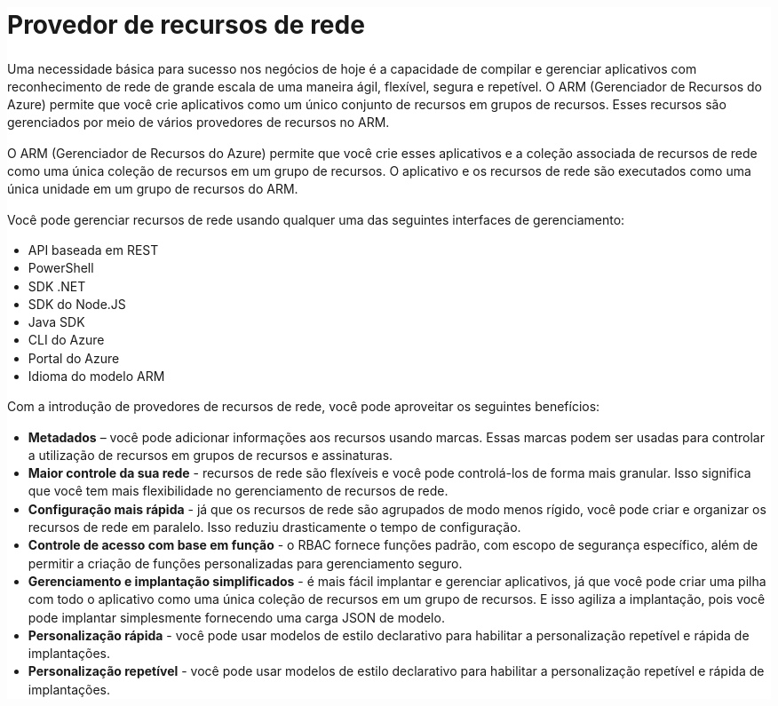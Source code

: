 <properties 
   pageTitle="Provedor de recursos de rede"
   description="Provedor de recursos de rede"
   services="virtual-networks"
   documentationCenter="na"
   authors="telmosampaio"
   manager="adinah"
   editor="tysonn" /> <tags 
   ms.service="virtual-networks"
   ms.devlang="na"
   ms.topic="article"
   ms.tgt_pltfrm="na"
   ms.workload="infrastructure-services"
   ms.date="04/22/2015"
   ms.author="telmos" />

# Provedor de recursos de rede
Uma necessidade básica para sucesso nos negócios de hoje é a capacidade de compilar e gerenciar aplicativos com reconhecimento de rede de grande escala de uma maneira ágil, flexível, segura e repetível. O ARM (Gerenciador de Recursos do Azure) permite que você crie aplicativos como um único conjunto de recursos em grupos de recursos. Esses recursos são gerenciados por meio de vários provedores de recursos no ARM.

O ARM (Gerenciador de Recursos do Azure) permite que você crie esses aplicativos e a coleção associada de recursos de rede como uma única coleção de recursos em um grupo de recursos. O aplicativo e os recursos de rede são executados como uma única unidade em um grupo de recursos do ARM.

Você pode gerenciar recursos de rede usando qualquer uma das seguintes interfaces de gerenciamento:

- API baseada em REST
- PowerShell
- SDK .NET
- SDK do Node.JS
- Java SDK
- CLI do Azure
- Portal do Azure
- Idioma do modelo ARM

Com a introdução de provedores de recursos de rede, você pode aproveitar os seguintes benefícios:

- **Metadados** – você pode adicionar informações aos recursos usando marcas. Essas marcas podem ser usadas para controlar a utilização de recursos em grupos de recursos e assinaturas.
- **Maior controle da sua rede** - recursos de rede são flexíveis e você pode controlá-los de forma mais granular. Isso significa que você tem mais flexibilidade no gerenciamento de recursos de rede.
- **Configuração mais rápida** - já que os recursos de rede são agrupados de modo menos rígido, você pode criar e organizar os recursos de rede em paralelo. Isso reduziu drasticamente o tempo de configuração.
- **Controle de acesso com base em função** - o RBAC fornece funções padrão, com escopo de segurança específico, além de permitir a criação de funções personalizadas para gerenciamento seguro. 
- **Gerenciamento e implantação simplificados** - é mais fácil implantar e gerenciar aplicativos, já que você pode criar uma pilha com todo o aplicativo como uma única coleção de recursos em um grupo de recursos. E isso agiliza a implantação, pois você pode implantar simplesmente fornecendo uma carga JSON de modelo.
- **Personalização rápida** - você pode usar modelos de estilo declarativo para habilitar a personalização repetível e rápida de implantações. 
- **Personalização repetível** - você pode usar modelos de estilo declarativo para habilitar a personalização repetível e rápida de implantações.
